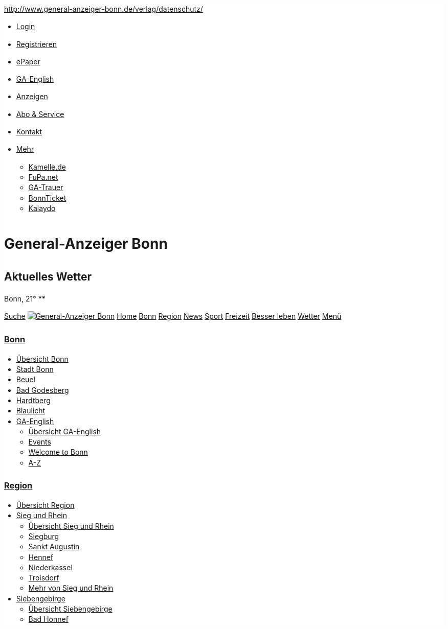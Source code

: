 http://www.general-anzeiger-bonn.de/verlag/datenschutz/

-   [Login](https://www.general-anzeiger-bonn.de/nutzer/anmelden/?refSecId=143)
-   [Registrieren](https://www.general-anzeiger-bonn.de/nutzer/registrieren/)
-   [ePaper](https://epaper.ga-bonn.de/)



-   [GA-English](http://www.general-anzeiger-bonn.de/ga-english/)
-   [Anzeigen](http://www.general-anzeiger-bonn.de/verlag/anzeigen/)
-   [Abo & Service](http://www.general-anzeiger-bonn.de/verlag/abo/)
-   [Kontakt](http://www.general-anzeiger-bonn.de/verlag/unser-haus/kontakt/)
-   [Mehr](#meta2_5)
    -   [Kamelle.de](http://www.kamelle.de)
    -   [FuPa.net](http://www.fupa.net/bonn)
    -   [GA-Trauer](http://trauer.general-anzeiger-bonn.de/)
    -   [BonnTicket](https://www.bonnticket.de/start/)
    -   [Kalaydo](http://www.kalaydo.de/)

<a href="http://www.general-anzeiger-bonn.de/" class="site-logo-container" title="General-Anzeiger Bonn"></a>
General-Anzeiger Bonn
=====================

[](http://www.general-anzeiger-bonn.de/wetter/ "Aktuelles Wetter")
Aktuelles Wetter
----------------

<span>Bonn, 21°</span> **

<a href="#site-header-search" class="site-header-toggle is-search" title="Suche"><em></em><span>Suche</span></a> <a href="http://www.general-anzeiger-bonn.de/" class="site-header-toggle is-logo" title="General-Anzeiger Bonn"><img src="http://www.general-anzeiger-bonn.de/resources/19/img/logo_icon.svg" alt="General-Anzeiger Bonn" class="site-logo-mini" /></a> [Home](http://www.general-anzeiger-bonn.de/) [Bonn](http://www.general-anzeiger-bonn.de/bonn/) [Region](http://www.general-anzeiger-bonn.de/region/) [News](http://www.general-anzeiger-bonn.de/news/) [Sport](http://www.general-anzeiger-bonn.de/sport/) [Freizeit](http://www.general-anzeiger-bonn.de/freizeit/) [Besser leben](http://www.general-anzeiger-bonn.de/besser-leben/) [Wetter](http://www.general-anzeiger-bonn.de/wetter/) <a href="#site-header-sitemap" class="site-header-toggle is-sitemap" title="Übersicht"><span>Menü</span><em></em></a>

### <a href="http://www.general-anzeiger-bonn.de/bonn/" class="collapse-mobile-toggle">Bonn</a>

-   [Übersicht Bonn](http://www.general-anzeiger-bonn.de/bonn/)
-   [Stadt Bonn](http://www.general-anzeiger-bonn.de/bonn/stadt-bonn/)
-   [Beuel](http://www.general-anzeiger-bonn.de/bonn/beuel/)
-   [Bad Godesberg](http://www.general-anzeiger-bonn.de/bonn/bad-godesberg/)
-   [Hardtberg](http://www.general-anzeiger-bonn.de/bonn/hardtberg/)
-   [Blaulicht](http://www.general-anzeiger-bonn.de/blaulicht/bonn/)
-   <a href="http://www.general-anzeiger-bonn.de/ga-english/" class="collapse-mobile-toggle collapse-mini-toggle">GA-English</a>
    -   [Übersicht GA-English](http://www.general-anzeiger-bonn.de/ga-english/)
    -   [Events](http://www.general-anzeiger-bonn.de/ga-english/events/)
    -   [Welcome to Bonn](http://www.general-anzeiger-bonn.de/ga-english/welcome-to-bonn/)
    -   [A-Z](http://www.general-anzeiger-bonn.de/ga-english/a-z/A-guide-to-life-culture-and-fun-in-Bonn-article3142970.html)

### <a href="http://www.general-anzeiger-bonn.de/region/" class="collapse-mobile-toggle">Region</a>

-   [Übersicht Region](http://www.general-anzeiger-bonn.de/region/)
-   <a href="http://www.general-anzeiger-bonn.de/region/sieg-und-rhein/" class="collapse-mobile-toggle collapse-mini-toggle">Sieg und Rhein</a>
    -   [Übersicht Sieg und Rhein](http://www.general-anzeiger-bonn.de/region/sieg-und-rhein/)
    -   [Siegburg](http://www.general-anzeiger-bonn.de/region/sieg-und-rhein/siegburg/)
    -   [Sankt Augustin](http://www.general-anzeiger-bonn.de/region/sieg-und-rhein/sankt-augustin/)
    -   [Hennef](http://www.general-anzeiger-bonn.de/region/sieg-und-rhein/hennef/)
    -   [Niederkassel](http://www.general-anzeiger-bonn.de/region/sieg-und-rhein/niederkassel/)
    -   [Troisdorf](http://www.general-anzeiger-bonn.de/region/sieg-und-rhein/troisdorf/)
    -   [Mehr von Sieg und Rhein](http://www.general-anzeiger-bonn.de/region/sieg-und-rhein/mehr-sieg-und-rhein/)
-   <a href="http://www.general-anzeiger-bonn.de/region/siebengebirge/" class="collapse-mobile-toggle collapse-mini-toggle">Siebengebirge</a>
    -   [Übersicht Siebengebirge](http://www.general-anzeiger-bonn.de/region/siebengebirge/)
    -   [Bad Honnef](http://www.general-anzeiger-bonn.de/region/siebengebirge/bad-honnef/)
